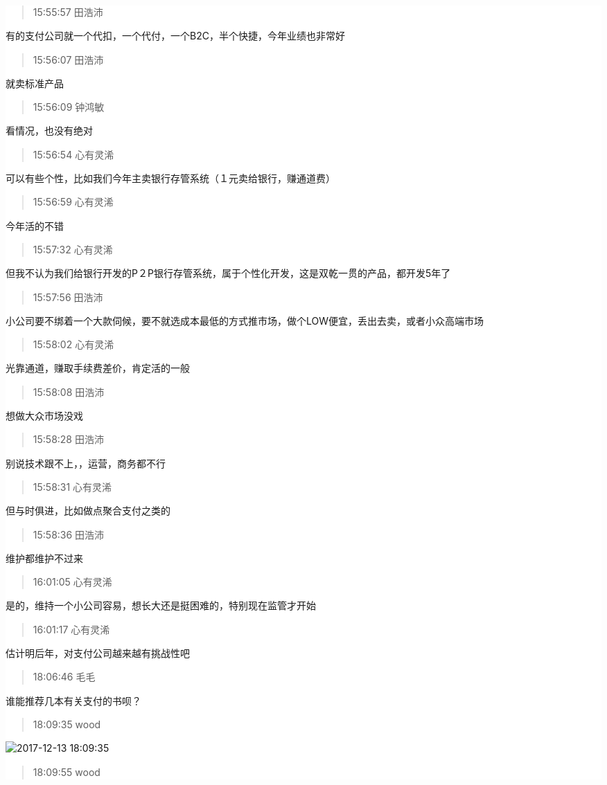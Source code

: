 > 15:55:57  田浩沛  
   
有的支付公司就一个代扣，一个代付，一个B2C，半个快捷，今年业绩也非常好  
   
> 15:56:07  田浩沛  
   
就卖标准产品  
   
> 15:56:09  钟鸿敏  
   
看情况，也没有绝对  
   
> 15:56:54  心有灵浠  
   
可以有些个性，比如我们今年主卖银行存管系统（１元卖给银行，赚通道费）  
   
> 15:56:59  心有灵浠  
   
今年活的不错  
   
> 15:57:32  心有灵浠  
   
但我不认为我们给银行开发的P２P银行存管系统，属于个性化开发，这是双乾一贯的产品，都开发5年了  
   
> 15:57:56  田浩沛  
   
小公司要不绑着一个大款伺候，要不就选成本最低的方式推市场，做个LOW便宜，丢出去卖，或者小众高端市场  
   
> 15:58:02  心有灵浠  
   
光靠通道，赚取手续费差价，肯定活的一般  
   
> 15:58:08  田浩沛  
   
想做大众市场没戏  
   
> 15:58:28  田浩沛  
   
别说技术跟不上，，运营，商务都不行  
   
> 15:58:31  心有灵浠  
   
但与时俱进，比如做点聚合支付之类的  
   
> 15:58:36  田浩沛  
   
维护都维护不过来  
   
> 16:01:05  心有灵浠  
   
是的，维持一个小公司容易，想长大还是挺困难的，特别现在监管才开始  
   
> 16:01:17  心有灵浠  
   
估计明后年，对支付公司越来越有挑战性吧  
   
> 18:06:46  毛毛  
   
谁能推荐几本有关支付的书呗？  
   
> 18:09:35  wood  
   
![2017-12-13 18:09:35](http://wechat.lixf.cn/img/20171213_180935.png) 
   
> 18:09:55  wood  
   